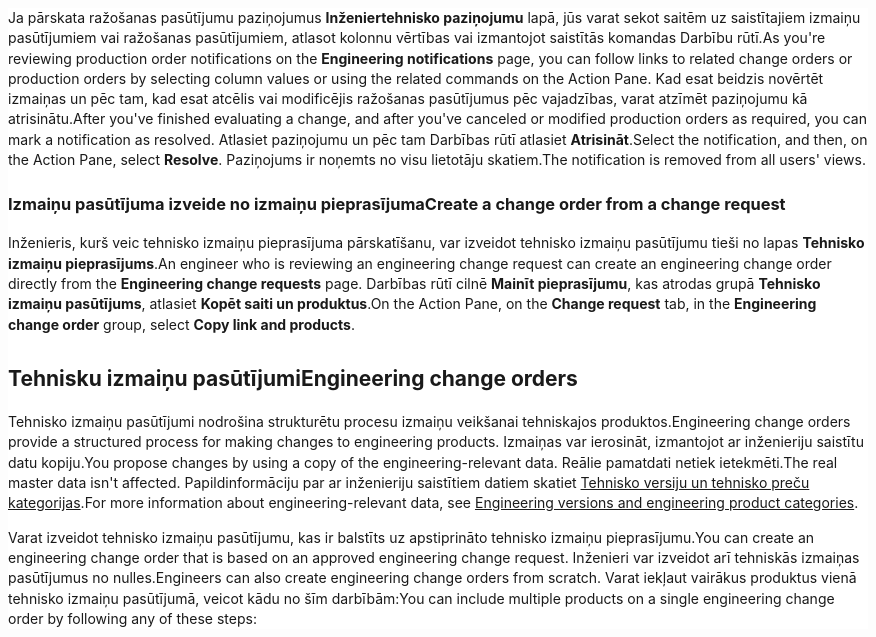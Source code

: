 <span data-ttu-id="cd436-227">Ja pārskata ražošanas pasūtījumu paziņojumus **Inženiertehnisko paziņojumu** lapā, jūs varat sekot saitēm uz saistītajiem izmaiņu pasūtījumiem vai ražošanas pasūtījumiem, atlasot kolonnu vērtības vai izmantojot saistītās komandas Darbību rūtī.</span><span class="sxs-lookup"><span data-stu-id="cd436-227">As you're reviewing production order notifications on the **Engineering notifications** page, you can follow links to related change orders or production orders by selecting column values or using the related commands on the Action Pane.</span></span> <span data-ttu-id="cd436-228">Kad esat beidzis novērtēt izmaiņas un pēc tam, kad esat atcēlis vai modificējis ražošanas pasūtījumus pēc vajadzības, varat atzīmēt paziņojumu kā atrisinātu.</span><span class="sxs-lookup"><span data-stu-id="cd436-228">After you've finished evaluating a change, and after you've canceled or modified production orders as required, you can mark a notification as resolved.</span></span> <span data-ttu-id="cd436-229">Atlasiet paziņojumu un pēc tam Darbības rūtī atlasiet **Atrisināt**.</span><span class="sxs-lookup"><span data-stu-id="cd436-229">Select the notification, and then, on the Action Pane, select **Resolve**.</span></span> <span data-ttu-id="cd436-230">Paziņojums ir noņemts no visu lietotāju skatiem.</span><span class="sxs-lookup"><span data-stu-id="cd436-230">The notification is removed from all users' views.</span></span>

### <a name="create-a-change-order-from-a-change-request"></a><span data-ttu-id="cd436-231">Izmaiņu pasūtījuma izveide no izmaiņu pieprasījuma</span><span class="sxs-lookup"><span data-stu-id="cd436-231">Create a change order from a change request</span></span>

<span data-ttu-id="cd436-232">Inženieris, kurš veic tehnisko izmaiņu pieprasījuma pārskatīšanu, var izveidot tehnisko izmaiņu pasūtījumu tieši no lapas **Tehnisko izmaiņu pieprasījums**.</span><span class="sxs-lookup"><span data-stu-id="cd436-232">An engineer who is reviewing an engineering change request can create an engineering change order directly from the **Engineering change requests** page.</span></span> <span data-ttu-id="cd436-233">Darbības rūtī cilnē **Mainīt pieprasījumu**, kas atrodas grupā **Tehnisko izmaiņu pasūtījums**, atlasiet **Kopēt saiti un produktus**.</span><span class="sxs-lookup"><span data-stu-id="cd436-233">On the Action Pane, on the **Change request** tab, in the **Engineering change order** group, select **Copy link and products**.</span></span>

## <a name="engineering-change-orders"></a><span data-ttu-id="cd436-234">Tehnisku izmaiņu pasūtījumi</span><span class="sxs-lookup"><span data-stu-id="cd436-234">Engineering change orders</span></span>

<span data-ttu-id="cd436-235">Tehnisko izmaiņu pasūtījumi nodrošina strukturētu procesu izmaiņu veikšanai tehniskajos produktos.</span><span class="sxs-lookup"><span data-stu-id="cd436-235">Engineering change orders provide a structured process for making changes to engineering products.</span></span> <span data-ttu-id="cd436-236">Izmaiņas var ierosināt, izmantojot ar inženieriju saistītu datu kopiju.</span><span class="sxs-lookup"><span data-stu-id="cd436-236">You propose changes by using a copy of the engineering-relevant data.</span></span> <span data-ttu-id="cd436-237">Reālie pamatdati netiek ietekmēti.</span><span class="sxs-lookup"><span data-stu-id="cd436-237">The real master data isn't affected.</span></span> <span data-ttu-id="cd436-238">Papildinformāciju par ar inženieriju saistītiem datiem skatiet [Tehnisko versiju un tehnisko preču kategorijas](engineering-versions-product-category.md).</span><span class="sxs-lookup"><span data-stu-id="cd436-238">For more information about engineering-relevant data, see [Engineering versions and engineering product categories](engineering-versions-product-category.md).</span></span>

<span data-ttu-id="cd436-239">Varat izveidot tehnisko izmaiņu pasūtījumu, kas ir balstīts uz apstiprināto tehnisko izmaiņu pieprasījumu.</span><span class="sxs-lookup"><span data-stu-id="cd436-239">You can create an engineering change order that is based on an approved engineering change request.</span></span> <span data-ttu-id="cd436-240">Inženieri var izveidot arī tehniskās izmaiņas pasūtījumus no nulles.</span><span class="sxs-lookup"><span data-stu-id="cd436-240">Engineers can also create engineering change orders from scratch.</span></span> <span data-ttu-id="cd436-241">Varat iekļaut vairākus produktus vienā tehnisko izmaiņu pasūtījumā, veicot kādu no šīm darbībām:</span><span class="sxs-lookup"><span data-stu-id="cd436-241">You can include multiple products on a single engineering change order by following any of these steps:</span></span>
